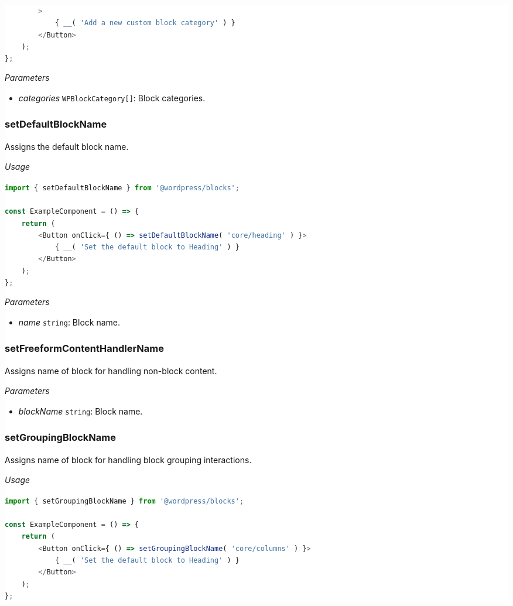 ```js
		>
			{ __( 'Add a new custom block category' ) }
		</Button>
	);
};
```

_Parameters_

-   _categories_ `WPBlockCategory[]`: Block categories.

### setDefaultBlockName

Assigns the default block name.

_Usage_

```js
import { setDefaultBlockName } from '@wordpress/blocks';

const ExampleComponent = () => {
	return (
		<Button onClick={ () => setDefaultBlockName( 'core/heading' ) }>
			{ __( 'Set the default block to Heading' ) }
		</Button>
	);
};
```

_Parameters_

-   _name_ `string`: Block name.

### setFreeformContentHandlerName

Assigns name of block for handling non-block content.

_Parameters_

-   _blockName_ `string`: Block name.

### setGroupingBlockName

Assigns name of block for handling block grouping interactions.

_Usage_

```js
import { setGroupingBlockName } from '@wordpress/blocks';

const ExampleComponent = () => {
	return (
		<Button onClick={ () => setGroupingBlockName( 'core/columns' ) }>
			{ __( 'Set the default block to Heading' ) }
		</Button>
	);
};
```
